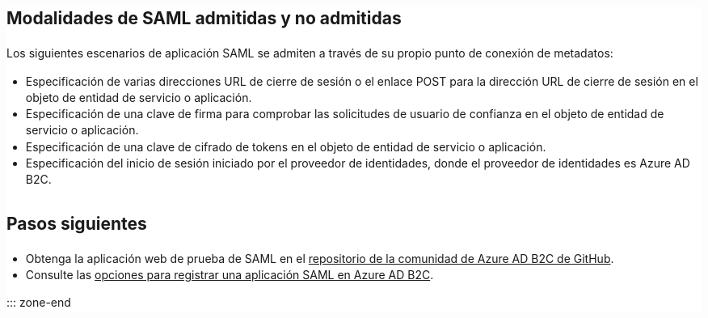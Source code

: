 ## <a name="supported-and-unsupported-saml-modalities"></a>Modalidades de SAML admitidas y no admitidas

Los siguientes escenarios de aplicación SAML se admiten a través de su propio punto de conexión de metadatos:

* Especificación de varias direcciones URL de cierre de sesión o el enlace POST para la dirección URL de cierre de sesión en el objeto de entidad de servicio o aplicación.
* Especificación de una clave de firma para comprobar las solicitudes de usuario de confianza en el objeto de entidad de servicio o aplicación.
* Especificación de una clave de cifrado de tokens en el objeto de entidad de servicio o aplicación.
* Especificación del inicio de sesión iniciado por el proveedor de identidades, donde el proveedor de identidades es Azure AD B2C.

## <a name="next-steps"></a>Pasos siguientes

- Obtenga la aplicación web de prueba de SAML en el [repositorio de la comunidad de Azure AD B2C de GitHub](https://github.com/azure-ad-b2c/saml-sp-tester).
- Consulte las [opciones para registrar una aplicación SAML en Azure AD B2C](saml-service-provider-options.md).


[samltest]: https://aka.ms/samltestapp

::: zone-end
